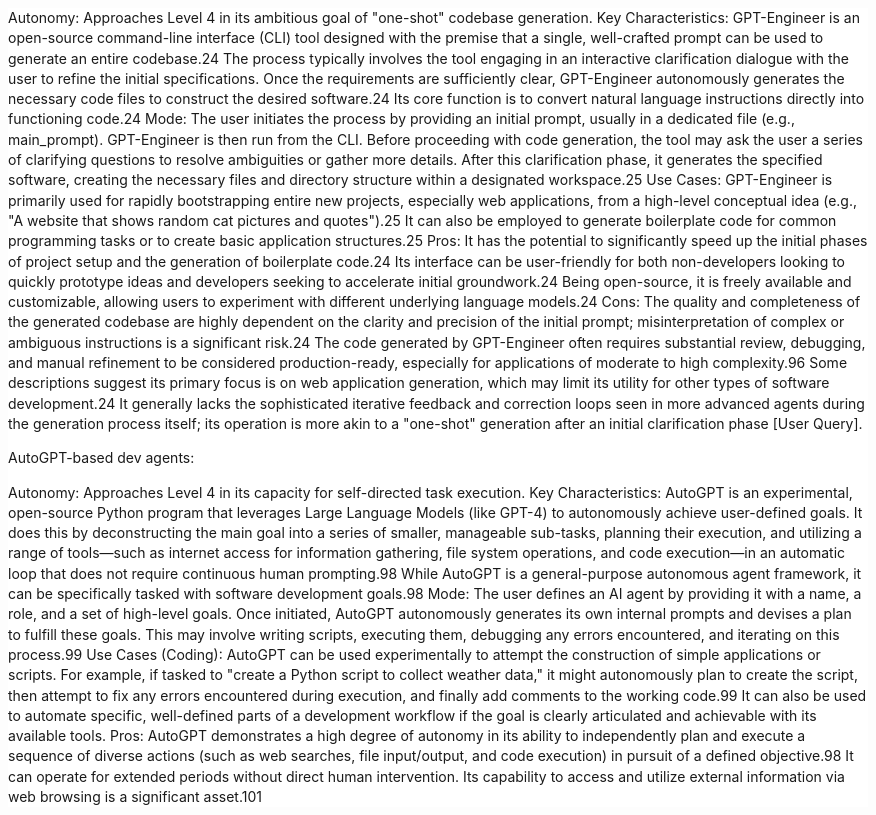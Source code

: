 Autonomy: Approaches Level 4 in its ambitious goal of "one-shot" codebase generation.
Key Characteristics: GPT-Engineer is an open-source command-line interface (CLI) tool designed with the premise that a single, well-crafted prompt can be used to generate an entire codebase.24 The process typically involves the tool engaging in an interactive clarification dialogue with the user to refine the initial specifications. Once the requirements are sufficiently clear, GPT-Engineer autonomously generates the necessary code files to construct the desired software.24 Its core function is to convert natural language instructions directly into functioning code.24
Mode: The user initiates the process by providing an initial prompt, usually in a dedicated file (e.g., main_prompt). GPT-Engineer is then run from the CLI. Before proceeding with code generation, the tool may ask the user a series of clarifying questions to resolve ambiguities or gather more details. After this clarification phase, it generates the specified software, creating the necessary files and directory structure within a designated workspace.25
Use Cases: GPT-Engineer is primarily used for rapidly bootstrapping entire new projects, especially web applications, from a high-level conceptual idea (e.g., "A website that shows random cat pictures and quotes").25 It can also be employed to generate boilerplate code for common programming tasks or to create basic application structures.25
Pros: It has the potential to significantly speed up the initial phases of project setup and the generation of boilerplate code.24 Its interface can be user-friendly for both non-developers looking to quickly prototype ideas and developers seeking to accelerate initial groundwork.24 Being open-source, it is freely available and customizable, allowing users to experiment with different underlying language models.24
Cons: The quality and completeness of the generated codebase are highly dependent on the clarity and precision of the initial prompt; misinterpretation of complex or ambiguous instructions is a significant risk.24 The code generated by GPT-Engineer often requires substantial review, debugging, and manual refinement to be considered production-ready, especially for applications of moderate to high complexity.96 Some descriptions suggest its primary focus is on web application generation, which may limit its utility for other types of software development.24 It generally lacks the sophisticated iterative feedback and correction loops seen in more advanced agents during the generation process itself; its operation is more akin to a "one-shot" generation after an initial clarification phase [User Query].


AutoGPT-based dev agents:

Autonomy: Approaches Level 4 in its capacity for self-directed task execution.
Key Characteristics: AutoGPT is an experimental, open-source Python program that leverages Large Language Models (like GPT-4) to autonomously achieve user-defined goals. It does this by deconstructing the main goal into a series of smaller, manageable sub-tasks, planning their execution, and utilizing a range of tools—such as internet access for information gathering, file system operations, and code execution—in an automatic loop that does not require continuous human prompting.98 While AutoGPT is a general-purpose autonomous agent framework, it can be specifically tasked with software development goals.98
Mode: The user defines an AI agent by providing it with a name, a role, and a set of high-level goals. Once initiated, AutoGPT autonomously generates its own internal prompts and devises a plan to fulfill these goals. This may involve writing scripts, executing them, debugging any errors encountered, and iterating on this process.99
Use Cases (Coding): AutoGPT can be used experimentally to attempt the construction of simple applications or scripts. For example, if tasked to "create a Python script to collect weather data," it might autonomously plan to create the script, then attempt to fix any errors encountered during execution, and finally add comments to the working code.99 It can also be used to automate specific, well-defined parts of a development workflow if the goal is clearly articulated and achievable with its available tools.
Pros: AutoGPT demonstrates a high degree of autonomy in its ability to independently plan and execute a sequence of diverse actions (such as web searches, file input/output, and code execution) in pursuit of a defined objective.98 It can operate for extended periods without direct human intervention. Its capability to access and utilize external information via web browsing is a significant asset.101